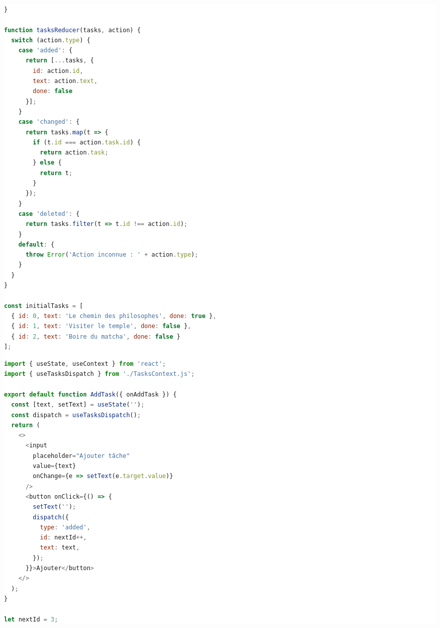 ```js TasksContext.js
}

function tasksReducer(tasks, action) {
  switch (action.type) {
    case 'added': {
      return [...tasks, {
        id: action.id,
        text: action.text,
        done: false
      }];
    }
    case 'changed': {
      return tasks.map(t => {
        if (t.id === action.task.id) {
          return action.task;
        } else {
          return t;
        }
      });
    }
    case 'deleted': {
      return tasks.filter(t => t.id !== action.id);
    }
    default: {
      throw Error('Action inconnue : ' + action.type);
    }
  }
}

const initialTasks = [
  { id: 0, text: 'Le chemin des philosophes', done: true },
  { id: 1, text: 'Visiter le temple', done: false },
  { id: 2, text: 'Boire du matcha', done: false }
];
```

```js AddTask.js
import { useState, useContext } from 'react';
import { useTasksDispatch } from './TasksContext.js';

export default function AddTask({ onAddTask }) {
  const [text, setText] = useState('');
  const dispatch = useTasksDispatch();
  return (
    <>
      <input
        placeholder="Ajouter tâche"
        value={text}
        onChange={e => setText(e.target.value)}
      />
      <button onClick={() => {
        setText('');
        dispatch({
          type: 'added',
          id: nextId++,
          text: text,
        });
      }}>Ajouter</button>
    </>
  );
}

let nextId = 3;
```